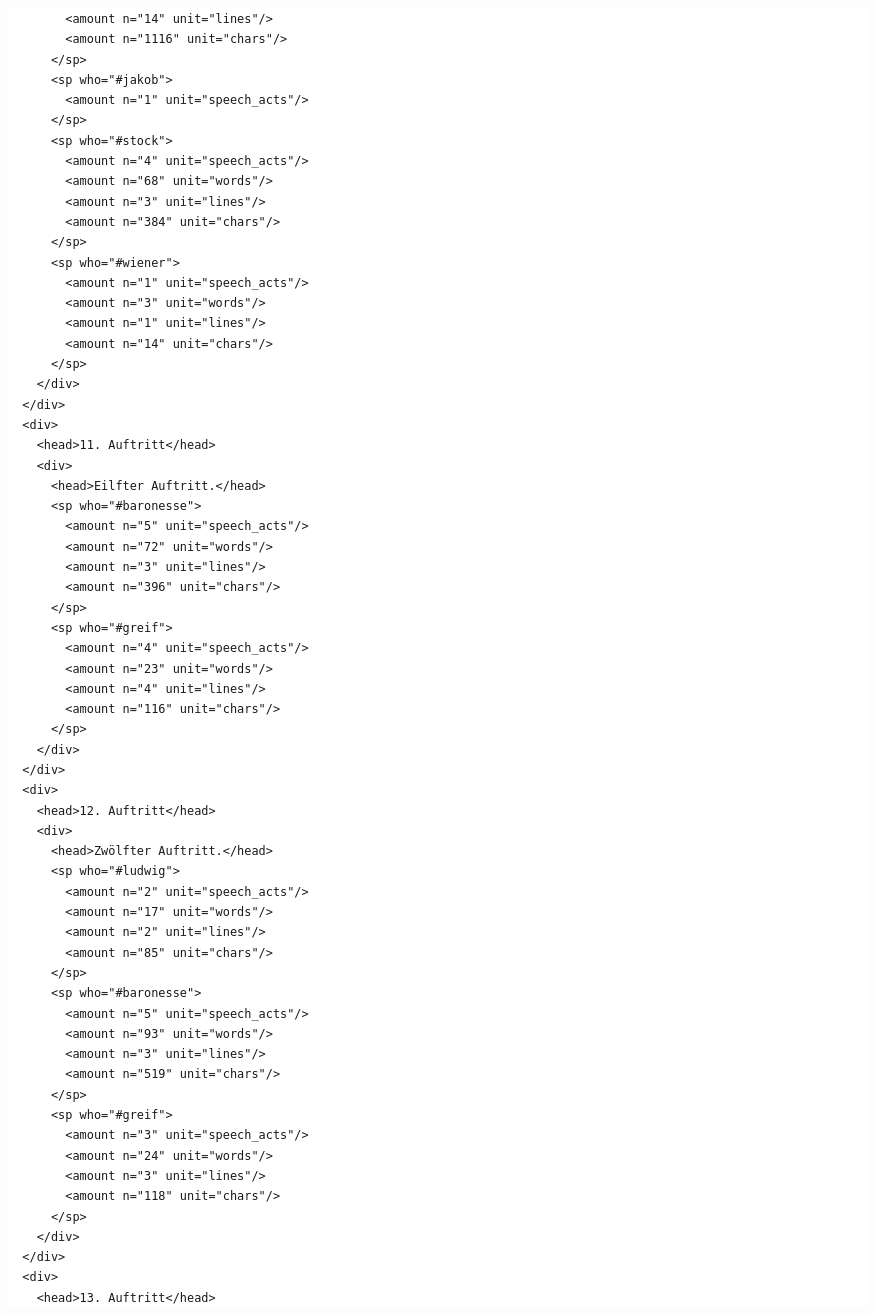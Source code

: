             <amount n="14" unit="lines"/>
            <amount n="1116" unit="chars"/>
          </sp>
          <sp who="#jakob">
            <amount n="1" unit="speech_acts"/>
          </sp>
          <sp who="#stock">
            <amount n="4" unit="speech_acts"/>
            <amount n="68" unit="words"/>
            <amount n="3" unit="lines"/>
            <amount n="384" unit="chars"/>
          </sp>
          <sp who="#wiener">
            <amount n="1" unit="speech_acts"/>
            <amount n="3" unit="words"/>
            <amount n="1" unit="lines"/>
            <amount n="14" unit="chars"/>
          </sp>
        </div>
      </div>
      <div>
        <head>11. Auftritt</head>
        <div>
          <head>Eilfter Auftritt.</head>
          <sp who="#baronesse">
            <amount n="5" unit="speech_acts"/>
            <amount n="72" unit="words"/>
            <amount n="3" unit="lines"/>
            <amount n="396" unit="chars"/>
          </sp>
          <sp who="#greif">
            <amount n="4" unit="speech_acts"/>
            <amount n="23" unit="words"/>
            <amount n="4" unit="lines"/>
            <amount n="116" unit="chars"/>
          </sp>
        </div>
      </div>
      <div>
        <head>12. Auftritt</head>
        <div>
          <head>Zwölfter Auftritt.</head>
          <sp who="#ludwig">
            <amount n="2" unit="speech_acts"/>
            <amount n="17" unit="words"/>
            <amount n="2" unit="lines"/>
            <amount n="85" unit="chars"/>
          </sp>
          <sp who="#baronesse">
            <amount n="5" unit="speech_acts"/>
            <amount n="93" unit="words"/>
            <amount n="3" unit="lines"/>
            <amount n="519" unit="chars"/>
          </sp>
          <sp who="#greif">
            <amount n="3" unit="speech_acts"/>
            <amount n="24" unit="words"/>
            <amount n="3" unit="lines"/>
            <amount n="118" unit="chars"/>
          </sp>
        </div>
      </div>
      <div>
        <head>13. Auftritt</head>